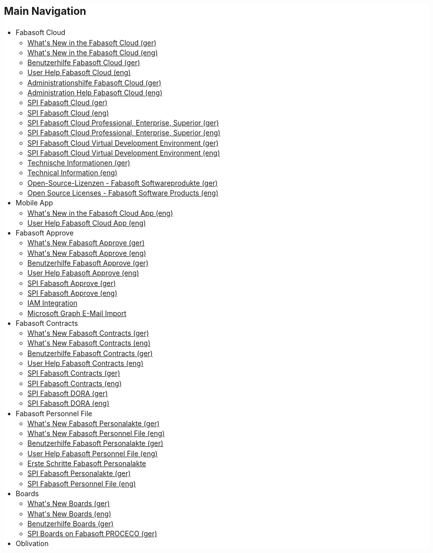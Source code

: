 ## Main Navigation

* Fabasoft Cloud
  + [What's New in the Fabasoft Cloud (ger)](doc/Whats-New-in-the-Fabasoft-Cloud-ger/index.htm)
  + [What's New in the Fabasoft Cloud (eng)](doc/Whats-New-in-the-Fabasoft-Cloud-eng/index.htm)
  + [Benutzerhilfe Fabasoft Cloud (ger)](doc/Benutzerhilfe-Fabasoft-Cloud-ger/index.htm)
  + [User Help Fabasoft Cloud (eng)](doc/User-Help-Fabasoft-Cloud-eng/index.htm)
  + [Administrationshilfe Fabasoft Cloud (ger)](doc/Administrationshilfe-Fabasoft-Cloud-ger/index.htm)
  + [Administration Help Fabasoft Cloud (eng)](doc/Administration-Help-Fabasoft-Cloud-eng/index.htm)
  + [SPI Fabasoft Cloud (ger)](doc/SPI-Fabasoft-Cloud-ger/index.htm)
  + [SPI Fabasoft Cloud (eng)](doc/SPI-Fabasoft-Cloud-eng/index.htm)
  + [SPI Fabasoft Cloud Professional, Enterprise, Superior (ger)](doc/SPI-Fabasoft-Cloud-Professional-Enterprise-Superior-ger/index.htm)
  + [SPI Fabasoft Cloud Professional, Enterprise, Superior (eng)](doc/SPI-Fabasoft-Cloud-Professional-Enterprise-Superior-eng/index.htm)
  + [SPI Fabasoft Cloud Virtual Development Environment (ger)](doc/SPI-Fabasoft-Cloud-Virtual-Development-Environment-ger/index.htm)
  + [SPI Fabasoft Cloud Virtual Development Environment (eng)](doc/SPI-Fabasoft-Cloud-Virtual-Development-Environment-eng/index.htm)
  + [Technische Informationen (ger)](doc/Technische-Informationen-ger/index.htm)
  + [Technical Information (eng)](doc/Technical-Information-eng/index.htm)
  + [Open-Source-Lizenzen - Fabasoft Softwareprodukte (ger)](doc/Open-Source-Lizenzen---Fabasoft-Softwareprodukte-ger/index.htm)
  + [Open Source Licenses - Fabasoft Software Products (eng)](doc/Open-Source-Licenses---Fabasoft-Software-Products-eng/index.htm)
* Mobile App
  + [What's New in the Fabasoft Cloud App (eng)](doc/Whats-New-in-the-Fabasoft-Cloud-App-eng/index.htm)
  + [User Help Fabasoft Cloud App (eng)](doc/User-Help-Fabasoft-Cloud-App-eng/index.htm)
* Fabasoft Approve
  + [What's New Fabasoft Approve (ger)](doc/Whats-New-Fabasoft-Approve-ger/index.htm)
  + [What's New Fabasoft Approve (eng)](doc/Whats-New-Fabasoft-Approve-eng/index.htm)
  + [Benutzerhilfe Fabasoft Approve (ger)](doc/Benutzerhilfe-Fabasoft-Approve-ger/index.htm)
  + [User Help Fabasoft Approve (eng)](doc/User-Help-Fabasoft-Approve-eng/index.htm)
  + [SPI Fabasoft Approve (ger)](doc/SPI-Fabasoft-Approve-ger/index.htm)
  + [SPI Fabasoft Approve (eng)](doc/SPI-Fabasoft-Approve-eng/index.htm)
  + [IAM Integration](doc/IAM-Integration/index.htm)
  + [Microsoft Graph E-Mail Import](doc/Microsoft-Graph-E-Mail-Import/index.htm)
* Fabasoft Contracts
  + [What's New Fabasoft Contracts (ger)](doc/Whats-New-Fabasoft-Contracts-ger/index.htm)
  + [What's New Fabasoft Contracts (eng)](doc/Whats-New-Fabasoft-Contracts-eng/index.htm)
  + [Benutzerhilfe Fabasoft Contracts (ger)](doc/Benutzerhilfe-Fabasoft-Contracts-ger/index.htm)
  + [User Help Fabasoft Contracts (eng)](doc/User-Help-Fabasoft-Contracts-eng/index.htm)
  + [SPI Fabasoft Contracts (ger)](doc/SPI-Fabasoft-Contracts-ger/index.htm)
  + [SPI Fabasoft Contracts (eng)](doc/SPI-Fabasoft-Contracts-eng/index.htm)
  + [SPI Fabasoft DORA (ger)](doc/SPI-Fabasoft-DORA-ger/index.htm)
  + [SPI Fabasoft DORA (eng)](doc/SPI-Fabasoft-DORA-eng/index.htm)
* Fabasoft Personnel File
  + [What's New Fabasoft Personalakte (ger)](doc/Whats-New-Fabasoft-Personalakte-ger/index.htm)
  + [What's New Fabasoft Personnel File (eng)](doc/Whats-New-Fabasoft-Personnel-File-eng/index.htm)
  + [Benutzerhilfe Fabasoft Personalakte (ger)](doc/Benutzerhilfe-Fabasoft-Personalakte-ger/index.htm)
  + [User Help Fabasoft Personnel File (eng)](doc/User-Help-Fabasoft-Personnel-File-eng/index.htm)
  + [Erste Schritte Fabasoft Personalakte](doc/Erste-Schritte-Fabasoft-Personalakte/index.htm)
  + [SPI Fabasoft Personalakte (ger)](doc/SPI-Fabasoft-Personalakte-ger/index.htm)
  + [SPI Fabasoft Personnel File (eng)](doc/SPI-Fabasoft-Personnel-File-eng/index.htm)
* Boards
  + [What's New Boards (ger)](doc/Whats-New-Boards-ger/index.htm)
  + [What's New Boards (eng)](doc/Whats-New-Boards-eng/index.htm)
  + [Benutzerhilfe Boards (ger)](doc/Benutzerhilfe-Boards-ger/index.htm)
  + [SPI Boards on Fabasoft PROCECO (ger)](doc/SPI-Boards-on-Fabasoft-PROCECO-ger/index.htm)
* Oblivation